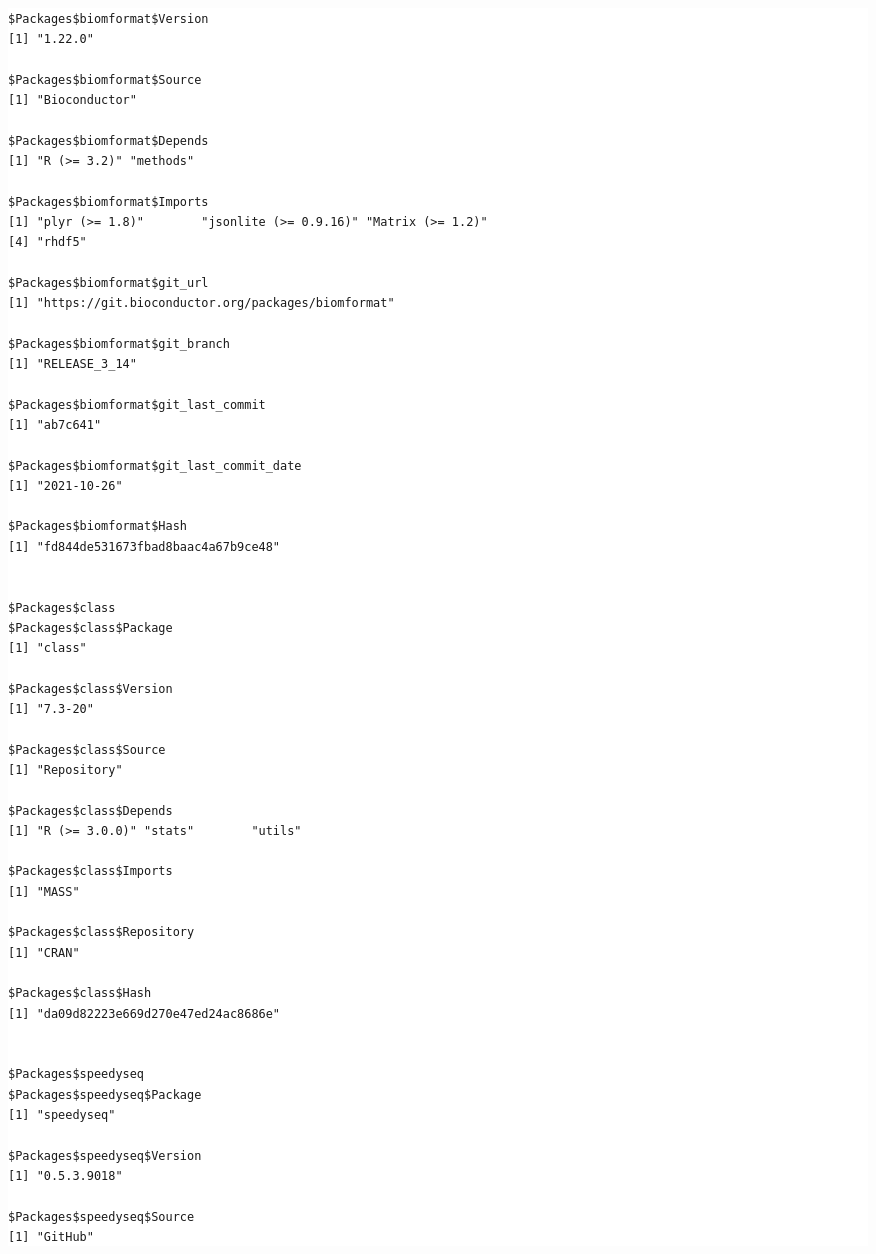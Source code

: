     $Packages$biomformat$Version
    [1] "1.22.0"
    
    $Packages$biomformat$Source
    [1] "Bioconductor"
    
    $Packages$biomformat$Depends
    [1] "R (>= 3.2)" "methods"   
    
    $Packages$biomformat$Imports
    [1] "plyr (>= 1.8)"        "jsonlite (>= 0.9.16)" "Matrix (>= 1.2)"     
    [4] "rhdf5"               
    
    $Packages$biomformat$git_url
    [1] "https://git.bioconductor.org/packages/biomformat"
    
    $Packages$biomformat$git_branch
    [1] "RELEASE_3_14"
    
    $Packages$biomformat$git_last_commit
    [1] "ab7c641"
    
    $Packages$biomformat$git_last_commit_date
    [1] "2021-10-26"
    
    $Packages$biomformat$Hash
    [1] "fd844de531673fbad8baac4a67b9ce48"
    
    
    $Packages$class
    $Packages$class$Package
    [1] "class"
    
    $Packages$class$Version
    [1] "7.3-20"
    
    $Packages$class$Source
    [1] "Repository"
    
    $Packages$class$Depends
    [1] "R (>= 3.0.0)" "stats"        "utils"       
    
    $Packages$class$Imports
    [1] "MASS"
    
    $Packages$class$Repository
    [1] "CRAN"
    
    $Packages$class$Hash
    [1] "da09d82223e669d270e47ed24ac8686e"
    
    
    $Packages$speedyseq
    $Packages$speedyseq$Package
    [1] "speedyseq"
    
    $Packages$speedyseq$Version
    [1] "0.5.3.9018"
    
    $Packages$speedyseq$Source
    [1] "GitHub"
    